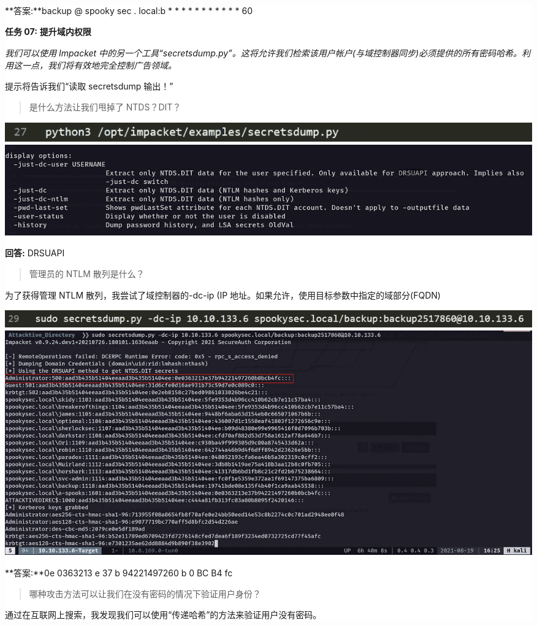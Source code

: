 **答案:**backup @ spooky sec . local:b * * * * * * * * * * * 60

**任务 07:** **提升域内权限**

*我们可以使用 Impacket 中的另一个工具“secretsdump.py”。这将允许我们检索该用户帐户(与域控制器同步)必须提供的所有密码哈希。利用这一点，我们将有效地完全控制广告领域。*

提示将告诉我们“读取 secretsdump 输出！”

> 是什么方法让我们甩掉了 NTDS？DIT？

![](img/9af4d12edeeb544c81ee6c69654d472e.png)![](img/70695b181f4656787ebfbf15c83b7f10.png)

**回答:** DRSUAPI

> 管理员的 NTLM 散列是什么？

为了获得管理 NTLM 散列，我尝试了域控制器的-dc-ip (IP 地址。如果允许，使用目标参数中指定的域部分(FQDN)

![](img/53002a4e1368654d3aaae2eb0595347a.png)![](img/82e3ff14402c8fd27a8b8a31b07a2251.png)

**答案:**0e 0363213 e 37 b 94221497260 b 0 BC B4 fc

> 哪种攻击方法可以让我们在没有密码的情况下验证用户身份？

通过在互联网上搜索，我发现我们可以使用“传递哈希”的方法来验证用户没有密码。
